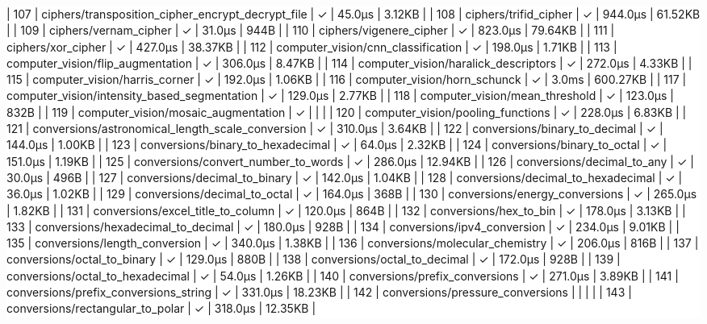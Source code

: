 | 107 | ciphers/transposition_cipher_encrypt_decrypt_file | ✓ | 45.0µs | 3.12KB |
| 108 | ciphers/trifid_cipher | ✓ | 944.0µs | 61.52KB |
| 109 | ciphers/vernam_cipher | ✓ | 31.0µs | 944B |
| 110 | ciphers/vigenere_cipher | ✓ | 823.0µs | 79.64KB |
| 111 | ciphers/xor_cipher | ✓ | 427.0µs | 38.37KB |
| 112 | computer_vision/cnn_classification | ✓ | 198.0µs | 1.71KB |
| 113 | computer_vision/flip_augmentation | ✓ | 306.0µs | 8.47KB |
| 114 | computer_vision/haralick_descriptors | ✓ | 272.0µs | 4.33KB |
| 115 | computer_vision/harris_corner | ✓ | 192.0µs | 1.06KB |
| 116 | computer_vision/horn_schunck | ✓ | 3.0ms | 600.27KB |
| 117 | computer_vision/intensity_based_segmentation | ✓ | 129.0µs | 2.77KB |
| 118 | computer_vision/mean_threshold | ✓ | 123.0µs | 832B |
| 119 | computer_vision/mosaic_augmentation | ✓ |  |  |
| 120 | computer_vision/pooling_functions | ✓ | 228.0µs | 6.83KB |
| 121 | conversions/astronomical_length_scale_conversion | ✓ | 310.0µs | 3.64KB |
| 122 | conversions/binary_to_decimal | ✓ | 144.0µs | 1.00KB |
| 123 | conversions/binary_to_hexadecimal | ✓ | 64.0µs | 2.32KB |
| 124 | conversions/binary_to_octal | ✓ | 151.0µs | 1.19KB |
| 125 | conversions/convert_number_to_words | ✓ | 286.0µs | 12.94KB |
| 126 | conversions/decimal_to_any | ✓ | 30.0µs | 496B |
| 127 | conversions/decimal_to_binary | ✓ | 142.0µs | 1.04KB |
| 128 | conversions/decimal_to_hexadecimal | ✓ | 36.0µs | 1.02KB |
| 129 | conversions/decimal_to_octal | ✓ | 164.0µs | 368B |
| 130 | conversions/energy_conversions | ✓ | 265.0µs | 1.82KB |
| 131 | conversions/excel_title_to_column | ✓ | 120.0µs | 864B |
| 132 | conversions/hex_to_bin | ✓ | 178.0µs | 3.13KB |
| 133 | conversions/hexadecimal_to_decimal | ✓ | 180.0µs | 928B |
| 134 | conversions/ipv4_conversion | ✓ | 234.0µs | 9.01KB |
| 135 | conversions/length_conversion | ✓ | 340.0µs | 1.38KB |
| 136 | conversions/molecular_chemistry | ✓ | 206.0µs | 816B |
| 137 | conversions/octal_to_binary | ✓ | 129.0µs | 880B |
| 138 | conversions/octal_to_decimal | ✓ | 172.0µs | 928B |
| 139 | conversions/octal_to_hexadecimal | ✓ | 54.0µs | 1.26KB |
| 140 | conversions/prefix_conversions | ✓ | 271.0µs | 3.89KB |
| 141 | conversions/prefix_conversions_string | ✓ | 331.0µs | 18.23KB |
| 142 | conversions/pressure_conversions |   |  |  |
| 143 | conversions/rectangular_to_polar | ✓ | 318.0µs | 12.35KB |